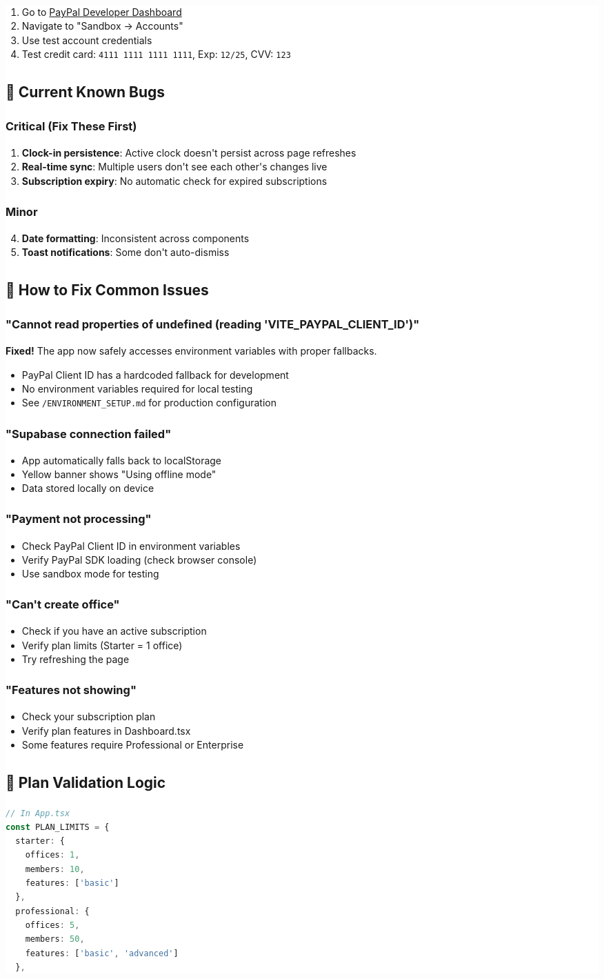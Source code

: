 1. Go to [PayPal Developer Dashboard](https://developer.paypal.com/dashboard/)
2. Navigate to "Sandbox → Accounts"
3. Use test account credentials
4. Test credit card: `4111 1111 1111 1111`, Exp: `12/25`, CVV: `123`

## 🐛 Current Known Bugs

### Critical (Fix These First)
1. **Clock-in persistence**: Active clock doesn't persist across page refreshes
2. **Real-time sync**: Multiple users don't see each other's changes live
3. **Subscription expiry**: No automatic check for expired subscriptions

### Minor
4. **Date formatting**: Inconsistent across components
5. **Toast notifications**: Some don't auto-dismiss

## 🔧 How to Fix Common Issues

### "Cannot read properties of undefined (reading 'VITE_PAYPAL_CLIENT_ID')"
**Fixed!** The app now safely accesses environment variables with proper fallbacks.
- PayPal Client ID has a hardcoded fallback for development
- No environment variables required for local testing
- See `/ENVIRONMENT_SETUP.md` for production configuration

### "Supabase connection failed"
- App automatically falls back to localStorage
- Yellow banner shows "Using offline mode"
- Data stored locally on device

### "Payment not processing"
- Check PayPal Client ID in environment variables
- Verify PayPal SDK loading (check browser console)
- Use sandbox mode for testing

### "Can't create office"
- Check if you have an active subscription
- Verify plan limits (Starter = 1 office)
- Try refreshing the page

### "Features not showing"
- Check your subscription plan
- Verify plan features in Dashboard.tsx
- Some features require Professional or Enterprise

## 📝 Plan Validation Logic

```typescript
// In App.tsx
const PLAN_LIMITS = {
  starter: { 
    offices: 1, 
    members: 10, 
    features: ['basic'] 
  },
  professional: { 
    offices: 5, 
    members: 50, 
    features: ['basic', 'advanced'] 
  },
```